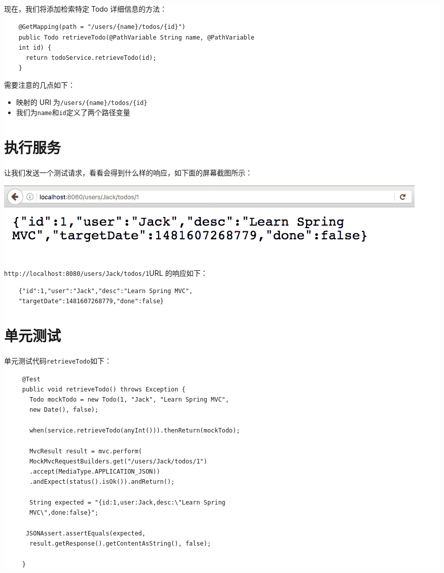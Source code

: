 现在，我们将添加检索特定 Todo 详细信息的方法：

```
    @GetMapping(path = "/users/{name}/todos/{id}")
    public Todo retrieveTodo(@PathVariable String name, @PathVariable 
    int id) {
      return todoService.retrieveTodo(id);
    }
```

需要注意的几点如下：

*   映射的 URI 为`/users/{name}/todos/{id}`
*   我们为`name`和`id`定义了两个路径变量

# 执行服务

让我们发送一个测试请求，看看会得到什么样的响应，如下面的屏幕截图所示：

![](img/9aa9de2d-c774-4c1c-879c-1b421738da2b.png)

`http://localhost:8080/users/Jack/todos/1`URL 的响应如下：

```
    {"id":1,"user":"Jack","desc":"Learn Spring MVC", 
    "targetDate":1481607268779,"done":false}
```

# 单元测试

单元测试代码`retrieveTodo`如下：

```
     @Test
     public void retrieveTodo() throws Exception {
       Todo mockTodo = new Todo(1, "Jack", "Learn Spring MVC", 
       new Date(), false);

       when(service.retrieveTodo(anyInt())).thenReturn(mockTodo);

       MvcResult result = mvc.perform(
       MockMvcRequestBuilders.get("/users/Jack/todos/1")
       .accept(MediaType.APPLICATION_JSON))
       .andExpect(status().isOk()).andReturn();

       String expected = "{id:1,user:Jack,desc:\"Learn Spring
       MVC\",done:false}";

      JSONAssert.assertEquals(expected, 
       result.getResponse().getContentAsString(), false);

     }
```

